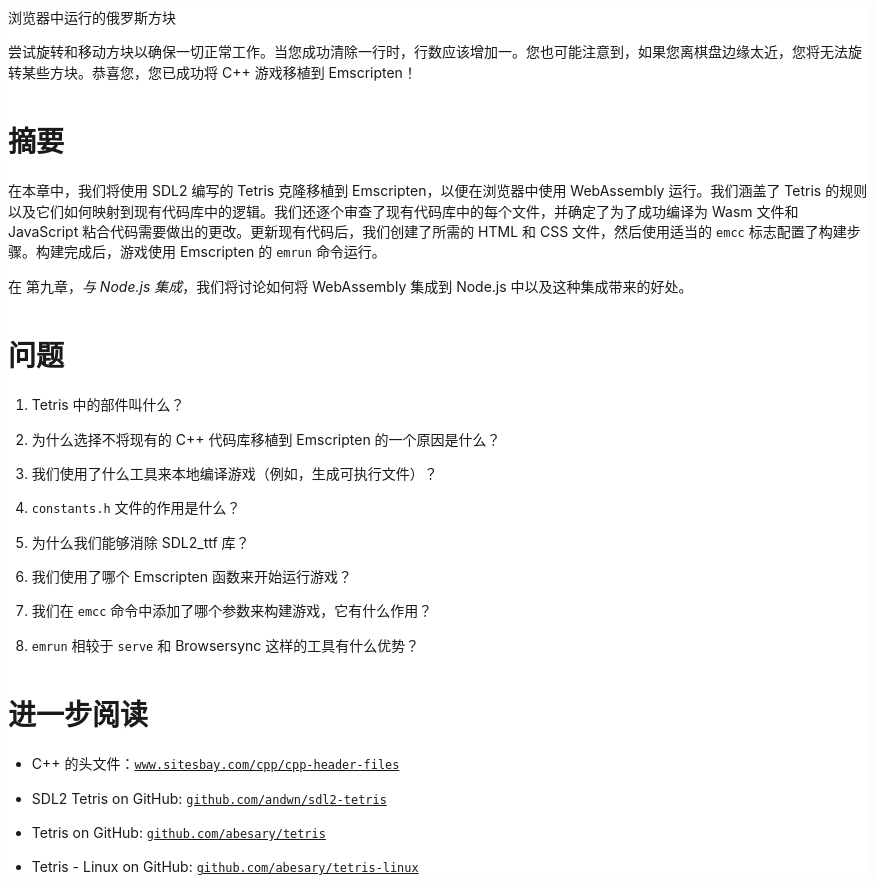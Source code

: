 浏览器中运行的俄罗斯方块

尝试旋转和移动方块以确保一切正常工作。当您成功清除一行时，行数应该增加一。您也可能注意到，如果您离棋盘边缘太近，您将无法旋转某些方块。恭喜您，您已成功将 C++ 游戏移植到 Emscripten！

# 摘要

在本章中，我们将使用 SDL2 编写的 Tetris 克隆移植到 Emscripten，以便在浏览器中使用 WebAssembly 运行。我们涵盖了 Tetris 的规则以及它们如何映射到现有代码库中的逻辑。我们还逐个审查了现有代码库中的每个文件，并确定了为了成功编译为 Wasm 文件和 JavaScript 粘合代码需要做出的更改。更新现有代码后，我们创建了所需的 HTML 和 CSS 文件，然后使用适当的 `emcc` 标志配置了构建步骤。构建完成后，游戏使用 Emscripten 的 `emrun` 命令运行。

在 第九章，*与 Node.js 集成*，我们将讨论如何将 WebAssembly 集成到 Node.js 中以及这种集成带来的好处。

# 问题

1.  Tetris 中的部件叫什么？

1.  为什么选择不将现有的 C++ 代码库移植到 Emscripten 的一个原因是什么？

1.  我们使用了什么工具来本地编译游戏（例如，生成可执行文件）？

1.  `constants.h` 文件的作用是什么？

1.  为什么我们能够消除 SDL2_ttf 库？

1.  我们使用了哪个 Emscripten 函数来开始运行游戏？

1.  我们在 `emcc` 命令中添加了哪个参数来构建游戏，它有什么作用？

1.  `emrun` 相较于 `serve` 和 Browsersync 这样的工具有什么优势？

# 进一步阅读

+   C++ 的头文件：[`www.sitesbay.com/cpp/cpp-header-files`](https://www.sitesbay.com/cpp/cpp-header-files)

+   SDL2 Tetris on GitHub: [`github.com/andwn/sdl2-tetris`](https://github.com/andwn/sdl2-tetris)

+   Tetris on GitHub: [`github.com/abesary/tetris`](https://github.com/abesary/tetris)

+   Tetris - Linux on GitHub: [`github.com/abesary/tetris-linux`](https://github.com/abesary/tetris-linux)
